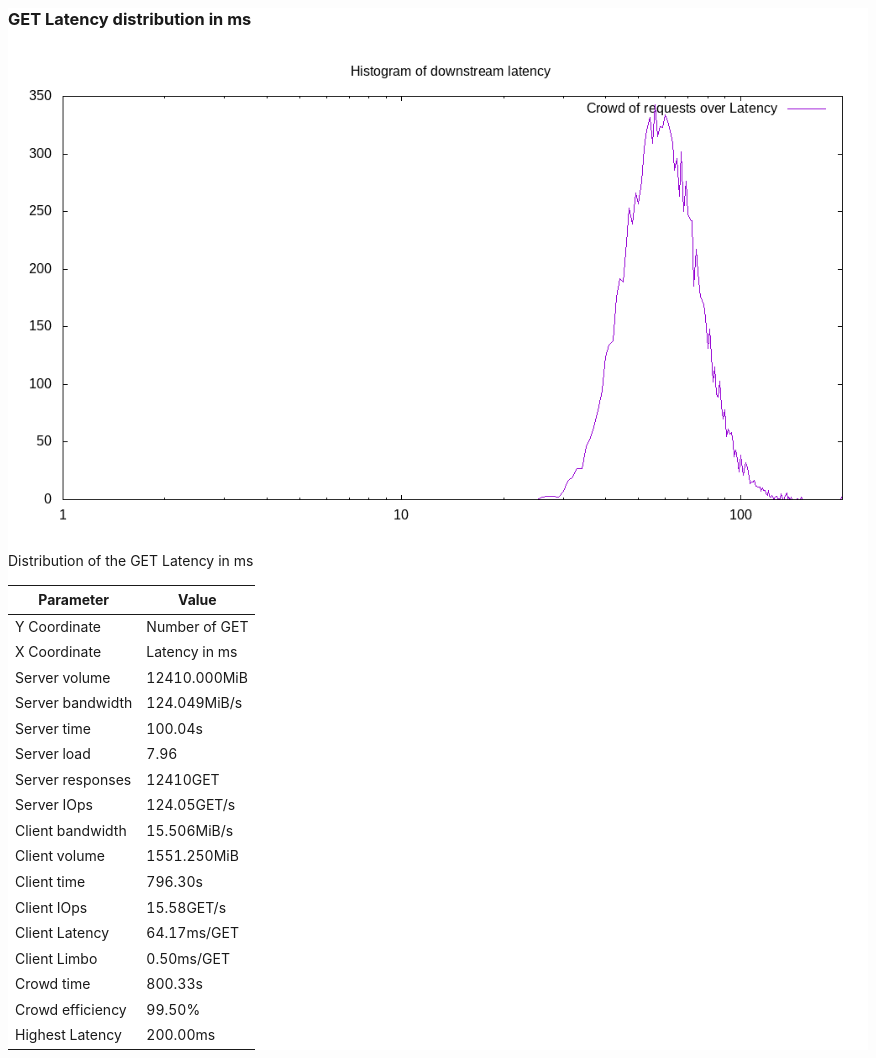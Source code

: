 
### GET Latency distribution in ms



![histogram-Latency-read-down-nClients=8-objectSize=1048576](evileye/histogram-Latency-read-down-nClients=8-objectSize=1048576-down.png)

Distribution of the GET Latency in ms

| Parameter | Value |
| --- | --- |
| Y Coordinate | Number of GET |
| X Coordinate | Latency in ms |
| Server volume | 12410.000MiB|
| Server bandwidth | 124.049MiB/s |
| Server time | 100.04s |
| Server load | 7.96 |
| Server responses | 12410GET |
| Server IOps | 124.05GET/s |
| Client bandwidth | 15.506MiB/s |
| Client volume | 1551.250MiB|
| Client time | 796.30s |
| Client IOps |  15.58GET/s  |
| Client Latency | 64.17ms/GET |
| Client Limbo | 0.50ms/GET |
| Crowd time | 800.33s |
| Crowd efficiency | 99.50% |
| Highest Latency | 200.00ms |